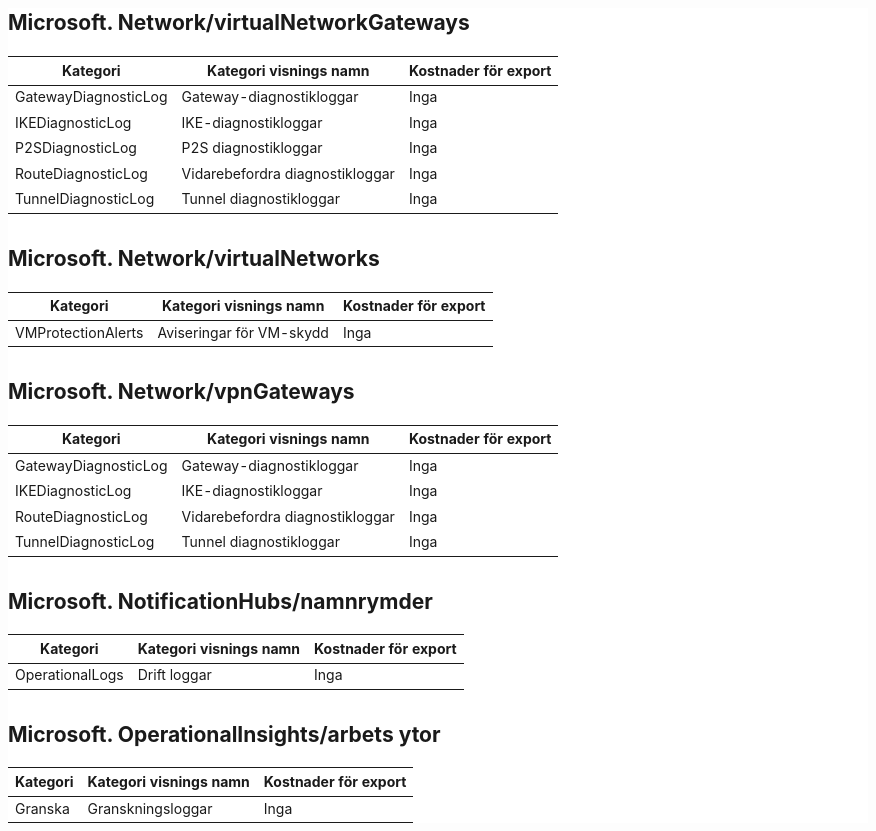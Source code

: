 
## <a name="microsoftnetworkvirtualnetworkgateways"></a>Microsoft. Network/virtualNetworkGateways

|Kategori|Kategori visnings namn|Kostnader för export|
|---|---|---|
|GatewayDiagnosticLog|Gateway-diagnostikloggar|Inga|
|IKEDiagnosticLog|IKE-diagnostikloggar|Inga|
|P2SDiagnosticLog|P2S diagnostikloggar|Inga|
|RouteDiagnosticLog|Vidarebefordra diagnostikloggar|Inga|
|TunnelDiagnosticLog|Tunnel diagnostikloggar|Inga|


## <a name="microsoftnetworkvirtualnetworks"></a>Microsoft. Network/virtualNetworks

|Kategori|Kategori visnings namn|Kostnader för export|
|---|---|---|
|VMProtectionAlerts|Aviseringar för VM-skydd|Inga|


## <a name="microsoftnetworkvpngateways"></a>Microsoft. Network/vpnGateways

|Kategori|Kategori visnings namn|Kostnader för export|
|---|---|---|
|GatewayDiagnosticLog|Gateway-diagnostikloggar|Inga|
|IKEDiagnosticLog|IKE-diagnostikloggar|Inga|
|RouteDiagnosticLog|Vidarebefordra diagnostikloggar|Inga|
|TunnelDiagnosticLog|Tunnel diagnostikloggar|Inga|


## <a name="microsoftnotificationhubsnamespaces"></a>Microsoft. NotificationHubs/namnrymder

|Kategori|Kategori visnings namn|Kostnader för export|
|---|---|---|
|OperationalLogs|Drift loggar|Inga|


## <a name="microsoftoperationalinsightsworkspaces"></a>Microsoft. OperationalInsights/arbets ytor

|Kategori|Kategori visnings namn|Kostnader för export|
|---|---|---|
|Granska|Granskningsloggar|Inga|
